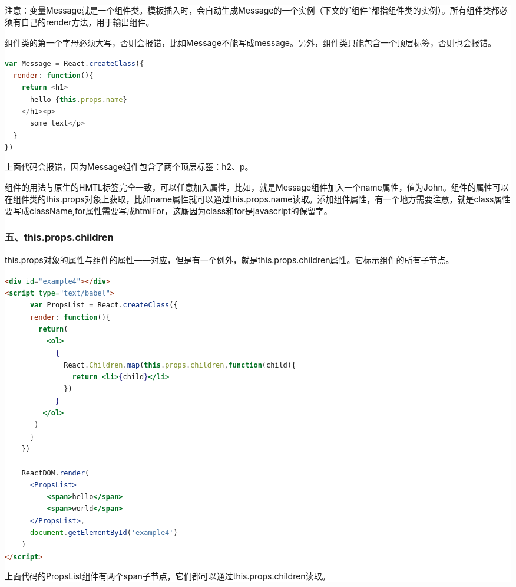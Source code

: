 注意：变量Message就是一个组件类。模板插入<Message />时，会自动生成Message的一个实例（下文的”组件“都指组件类的实例）。所有组件类都必须有自己的render方法，用于输出组件。

组件类的第一个字母必须大写，否则会报错，比如Message不能写成message。另外，组件类只能包含一个顶层标签，否则也会报错。

```javascript
var Message = React.createClass({
  render: function(){
    return <h1>
      hello {this.props.name}
    </h1><p>
      some text</p>
  }
})
```

上面代码会报错，因为Message组件包含了两个顶层标签：h2、p。

组件的用法与原生的HMTL标签完全一致，可以任意加入属性，比如<Message name="John">，就是Message组件加入一个name属性，值为John。组件的属性可以在组件类的this.props对象上获取，比如name属性就可以通过this.props.name读取。添加组件属性，有一个地方需要注意，就是class属性要写成className,for属性需要写成htmlFor，这厮因为class和for是javascript的保留字。

### 五、this.props.children

this.props对象的属性与组件的属性——对应，但是有一个例外，就是this.props.children属性。它标示组件的所有子节点。

```html
<div id="example4"></div>
<script type="text/babel">
      var PropsList = React.createClass({
      render: function(){
        return(
          <ol>
            {
              React.Children.map(this.props.children,function(child){
                return <li>{child}</li>
              })
            }
  		 </ol>
       )
      }
    })

    ReactDOM.render(
      <PropsList>
          <span>hello</span>
          <span>world</span>
      </PropsList>,
      document.getElementById('example4')
    )
</script>
```

上面代码的PropsList组件有两个span子节点，它们都可以通过this.props.children读取。
